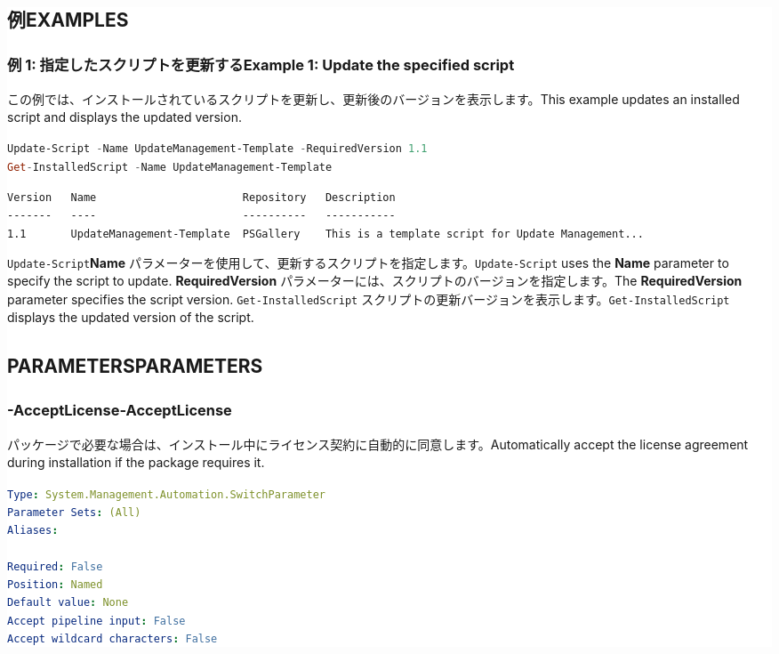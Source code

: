 ## <span data-ttu-id="e52f9-111">例</span><span class="sxs-lookup"><span data-stu-id="e52f9-111">EXAMPLES</span></span>

### <span data-ttu-id="e52f9-112">例 1: 指定したスクリプトを更新する</span><span class="sxs-lookup"><span data-stu-id="e52f9-112">Example 1: Update the specified script</span></span>

<span data-ttu-id="e52f9-113">この例では、インストールされているスクリプトを更新し、更新後のバージョンを表示します。</span><span class="sxs-lookup"><span data-stu-id="e52f9-113">This example updates an installed script and displays the updated version.</span></span>

```powershell
Update-Script -Name UpdateManagement-Template -RequiredVersion 1.1
Get-InstalledScript -Name UpdateManagement-Template
```

```Output
Version   Name                       Repository   Description
-------   ----                       ----------   -----------
1.1       UpdateManagement-Template  PSGallery    This is a template script for Update Management...
```

<span data-ttu-id="e52f9-114">`Update-Script`**Name** パラメーターを使用して、更新するスクリプトを指定します。</span><span class="sxs-lookup"><span data-stu-id="e52f9-114">`Update-Script` uses the **Name** parameter to specify the script to update.</span></span> <span data-ttu-id="e52f9-115">**RequiredVersion** パラメーターには、スクリプトのバージョンを指定します。</span><span class="sxs-lookup"><span data-stu-id="e52f9-115">The **RequiredVersion** parameter specifies the script version.</span></span> <span data-ttu-id="e52f9-116">`Get-InstalledScript` スクリプトの更新バージョンを表示します。</span><span class="sxs-lookup"><span data-stu-id="e52f9-116">`Get-InstalledScript` displays the updated version of the script.</span></span>

## <span data-ttu-id="e52f9-117">PARAMETERS</span><span class="sxs-lookup"><span data-stu-id="e52f9-117">PARAMETERS</span></span>

### <span data-ttu-id="e52f9-118">-AcceptLicense</span><span class="sxs-lookup"><span data-stu-id="e52f9-118">-AcceptLicense</span></span>

<span data-ttu-id="e52f9-119">パッケージで必要な場合は、インストール中にライセンス契約に自動的に同意します。</span><span class="sxs-lookup"><span data-stu-id="e52f9-119">Automatically accept the license agreement during installation if the package requires it.</span></span>

```yaml
Type: System.Management.Automation.SwitchParameter
Parameter Sets: (All)
Aliases:

Required: False
Position: Named
Default value: None
Accept pipeline input: False
Accept wildcard characters: False
```

